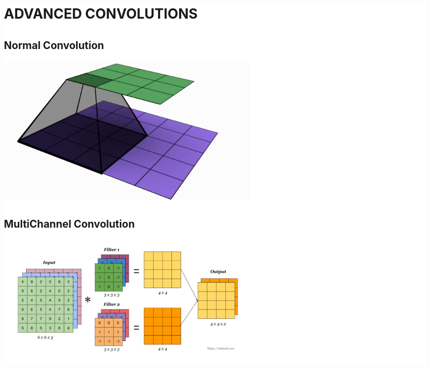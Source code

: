 # ADVANCED CONVOLUTIONS

## Normal Convolution

<img src="../data/convolution.gif" alt="Conv" width="500"/>


## MultiChannel Convolution

<img src="../data/concept-of-channels.png" alt="ConceptofChannels" width="500"/>
